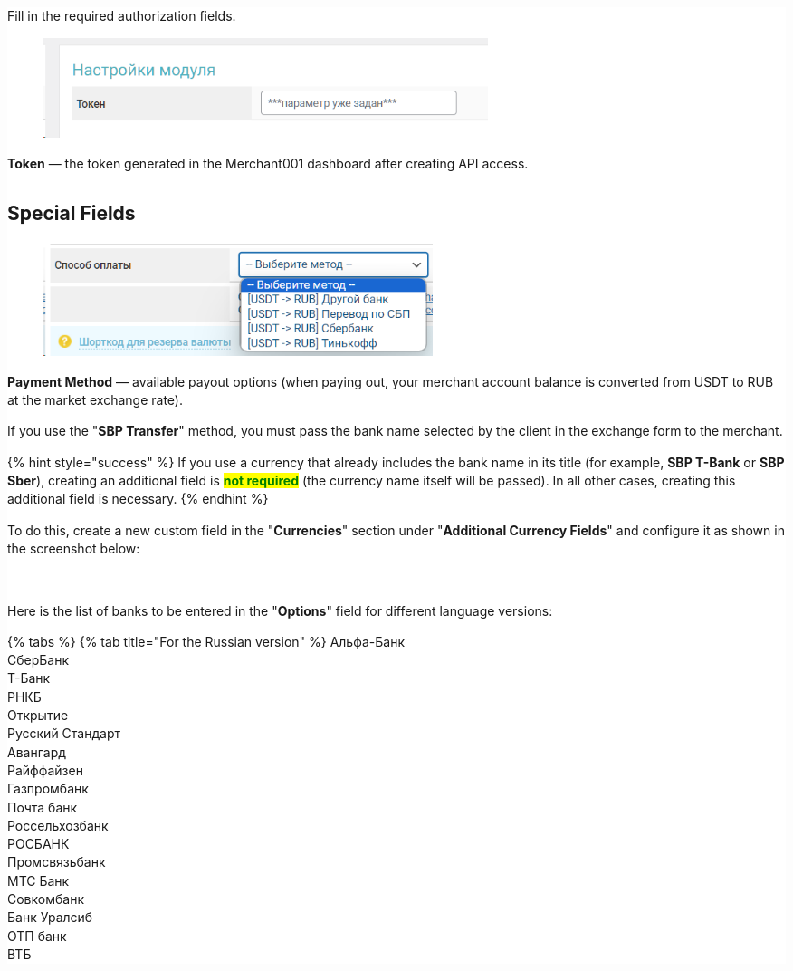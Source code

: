 Fill in the required authorization fields.

<figure><img src="../../../.gitbook/assets/image (1629).png" alt="" width="491"><figcaption></figcaption></figure>

**Token** — the token generated in the Merchant001 dashboard after creating API access.

## Special Fields

<figure><img src="../../../.gitbook/assets/image (1630).png" alt="" width="430"><figcaption></figcaption></figure>

**Payment Method** — available payout options (when paying out, your merchant account balance is converted from USDT to RUB at the market exchange rate).

If you use the "**SBP Transfer**" method, you must pass the bank name selected by the client in the exchange form to the merchant.

{% hint style="success" %}
If you use a currency that already includes the bank name in its title (for example, **SBP T-Bank** or **SBP Sber**), creating an additional field is <mark style="color:green;">**not required**</mark> (the currency name itself will be passed). In all other cases, creating this additional field is necessary.
{% endhint %}

To do this, create a new custom field in the "**Currencies**" section under "**Additional Currency Fields**" and configure it as shown in the screenshot below:

<figure><img src="https://premium.gitbook.io/~gitbook/image?url=https%3A%2F%2F2574066779-files.gitbook.io%2F%7E%2Ffiles%2Fv0%2Fb%2Fgitbook-x-prod.appspot.com%2Fo%2Fspaces%252Fm9kqZXsNykrN6VyxxXBO%252Fuploads%252FEbpC5wuOdzNjbcWl6uMw%252Fimage.png%3Falt%3Dmedia%26token%3Df492a8b8-4299-4c37-8fb4-281b702e4a07&#x26;width=768&#x26;dpr=4&#x26;quality=100&#x26;sign=cc43be2f&#x26;sv=1" alt="" width="563"><figcaption></figcaption></figure>

Here is the list of banks to be entered in the "**Options**" field for different language versions:

{% tabs %}
{% tab title="For the Russian version" %}
Альфа-Банк  
СберБанк  
Т-Банк  
РНКБ  
Открытие  
Русский Стандарт  
Авангард  
Райффайзен  
Газпромбанк  
Почта банк  
Россельхозбанк  
РОСБАНК  
Промсвязьбанк  
МТС Банк  
Совкомбанк  
Банк Уралсиб  
ОТП банк  
ВТБ  